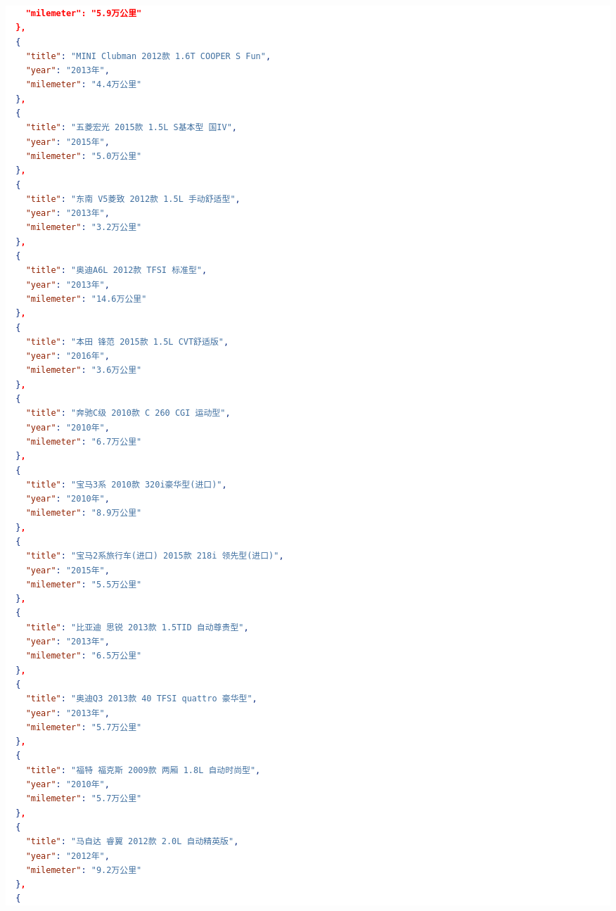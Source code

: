 ``` json
    "milemeter": "5.9万公里"
  },
  {
    "title": "MINI Clubman 2012款 1.6T COOPER S Fun",
    "year": "2013年",
    "milemeter": "4.4万公里"
  },
  {
    "title": "五菱宏光 2015款 1.5L S基本型 国IV",
    "year": "2015年",
    "milemeter": "5.0万公里"
  },
  {
    "title": "东南 V5菱致 2012款 1.5L 手动舒适型",
    "year": "2013年",
    "milemeter": "3.2万公里"
  },
  {
    "title": "奥迪A6L 2012款 TFSI 标准型",
    "year": "2013年",
    "milemeter": "14.6万公里"
  },
  {
    "title": "本田 锋范 2015款 1.5L CVT舒适版",
    "year": "2016年",
    "milemeter": "3.6万公里"
  },
  {
    "title": "奔驰C级 2010款 C 260 CGI 运动型",
    "year": "2010年",
    "milemeter": "6.7万公里"
  },
  {
    "title": "宝马3系 2010款 320i豪华型(进口)",
    "year": "2010年",
    "milemeter": "8.9万公里"
  },
  {
    "title": "宝马2系旅行车(进口) 2015款 218i 领先型(进口)",
    "year": "2015年",
    "milemeter": "5.5万公里"
  },
  {
    "title": "比亚迪 思锐 2013款 1.5TID 自动尊贵型",
    "year": "2013年",
    "milemeter": "6.5万公里"
  },
  {
    "title": "奥迪Q3 2013款 40 TFSI quattro 豪华型",
    "year": "2013年",
    "milemeter": "5.7万公里"
  },
  {
    "title": "福特 福克斯 2009款 两厢 1.8L 自动时尚型",
    "year": "2010年",
    "milemeter": "5.7万公里"
  },
  {
    "title": "马自达 睿翼 2012款 2.0L 自动精英版",
    "year": "2012年",
    "milemeter": "9.2万公里"
  },
  {
```